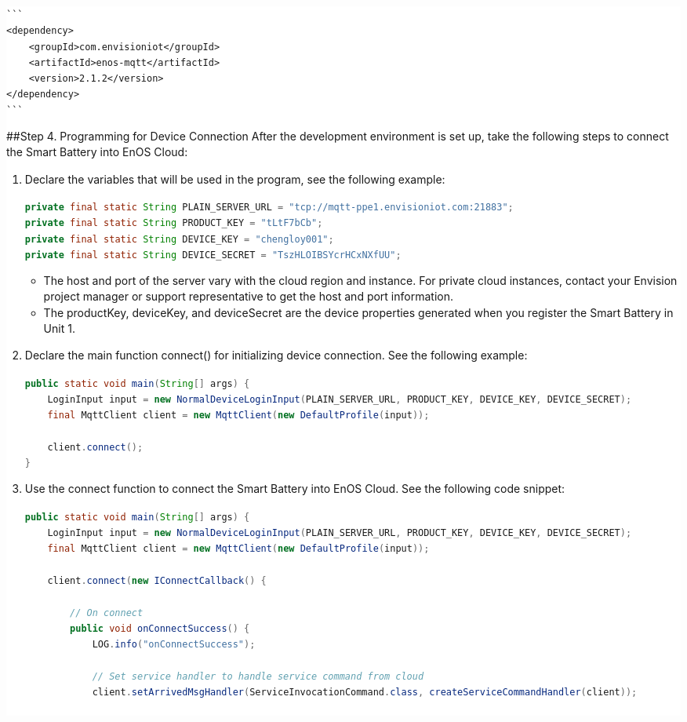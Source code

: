     ```
    <dependency>
        <groupId>com.envisioniot</groupId>
        <artifactId>enos-mqtt</artifactId>
        <version>2.1.2</version>
    </dependency>
    ```
##Step 4. Programming for Device Connection
After the development environment is set up, take the following steps to connect the Smart Battery into EnOS Cloud:

1. Declare the variables that will be used in the program, see the following example:

    ```java
    private final static String PLAIN_SERVER_URL = "tcp://mqtt-ppe1.envisioniot.com:21883";
    private final static String PRODUCT_KEY = "tLtF7bCb";
    private final static String DEVICE_KEY = "chengloy001";
    private final static String DEVICE_SECRET = "TszHLOIBSYcrHCxNXfUU";

    ```
    - The host and port of the server vary with the cloud region and instance. For private cloud instances, contact your 
Envision project manager or support representative to get the host and port information.
    - The productKey, deviceKey, and deviceSecret are the device properties generated when you register the Smart Battery 
in Unit 1.
2. Declare the main function connect() for initializing device connection. See the following example:
    ```java
    public static void main(String[] args) {
        LoginInput input = new NormalDeviceLoginInput(PLAIN_SERVER_URL, PRODUCT_KEY, DEVICE_KEY, DEVICE_SECRET);
        final MqttClient client = new MqttClient(new DefaultProfile(input));

        client.connect();
    }
    ```
3. Use the connect function to connect the Smart Battery into EnOS Cloud. See the following code snippet:

    ```java
    public static void main(String[] args) {
        LoginInput input = new NormalDeviceLoginInput(PLAIN_SERVER_URL, PRODUCT_KEY, DEVICE_KEY, DEVICE_SECRET);
        final MqttClient client = new MqttClient(new DefaultProfile(input));

        client.connect(new IConnectCallback() {
            
            // On connect 
            public void onConnectSuccess() {
                LOG.info("onConnectSuccess");

                // Set service handler to handle service command from cloud
                client.setArrivedMsgHandler(ServiceInvocationCommand.class, createServiceCommandHandler(client));
                